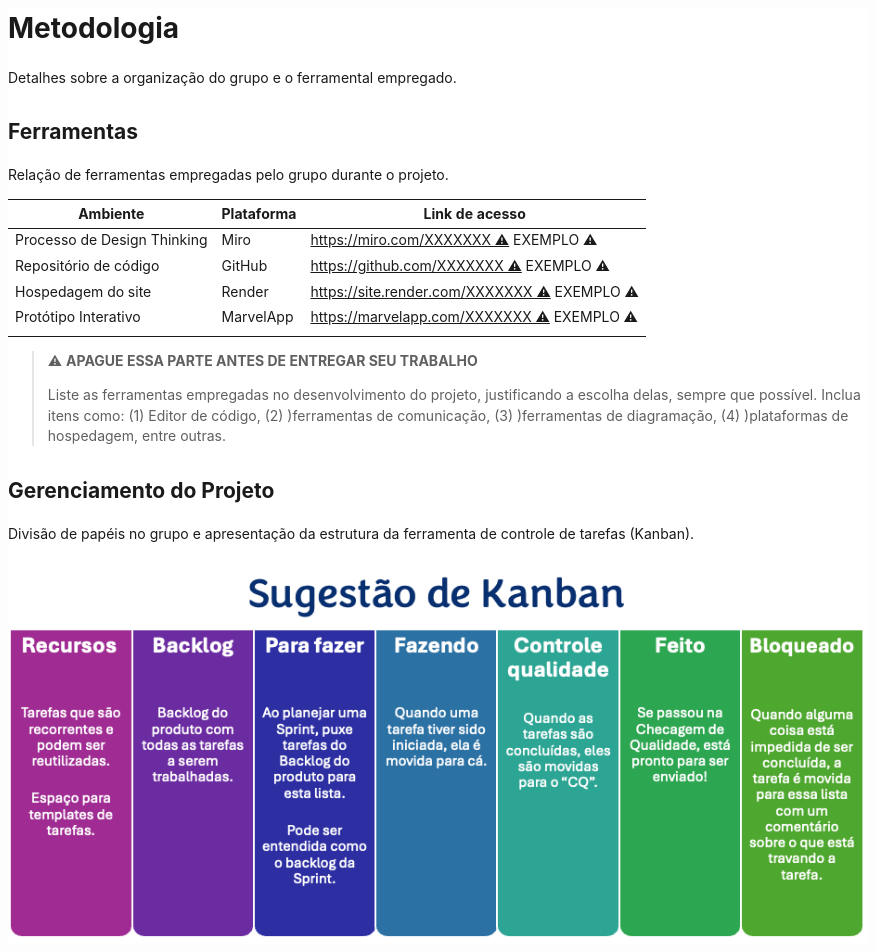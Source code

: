 # Metodologia

Detalhes sobre a organização do grupo e o ferramental empregado.

## Ferramentas

Relação de ferramentas empregadas pelo grupo durante o projeto.

| Ambiente                    | Plataforma | Link de acesso                                |
| --------------------------- | ---------- | --------------------------------------------- |
| Processo de Design Thinking | Miro       | https://miro.com/XXXXXXX ⚠️ EXEMPLO ⚠️        |
| Repositório de código       | GitHub     | https://github.com/XXXXXXX ⚠️ EXEMPLO ⚠️      |
| Hospedagem do site          | Render     | https://site.render.com/XXXXXXX ⚠️ EXEMPLO ⚠️ |
| Protótipo Interativo        | MarvelApp  | https://marvelapp.com/XXXXXXX ⚠️ EXEMPLO ⚠️   |
|                             |            |                                               |

> ⚠️ **APAGUE ESSA PARTE ANTES DE ENTREGAR SEU TRABALHO**
>
> Liste as ferramentas empregadas no desenvolvimento do projeto, justificando a escolha delas, sempre que possível. Inclua itens como: (1) Editor de código, (2) )ferramentas de comunicação, (3) )ferramentas de diagramação, (4) )plataformas de hospedagem, entre outras.

## Gerenciamento do Projeto

Divisão de papéis no grupo e apresentação da estrutura da ferramenta de controle de tarefas (Kanban).

![Exemplo de Kanban](images/exemplo-kanban.png)
